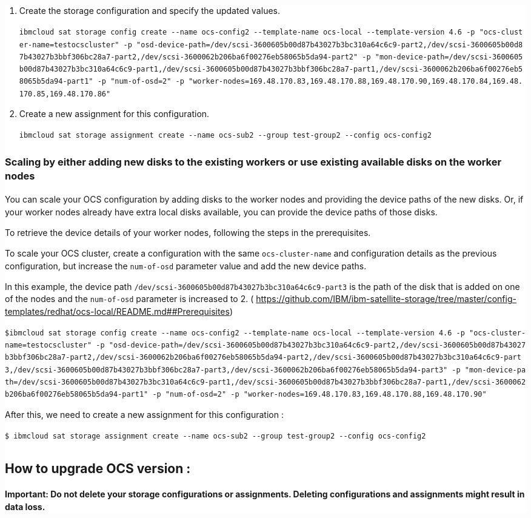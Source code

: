 1. Create the storage configuration and specify the updated values.
    ```
    ibmcloud sat storage config create --name ocs-config2 --template-name ocs-local --template-version 4.6 -p "ocs-cluster-name=testocscluster" -p "osd-device-path=/dev/scsi-3600605b00d87b43027b3bc310a64c6c9-part2,/dev/scsi-3600605b00d87b43027b3bbf306bc28a7-part2,/dev/scsi-3600062b206ba6f00276eb58065b5da94-part2" -p "mon-device-path=/dev/scsi-3600605b00d87b43027b3bc310a64c6c9-part1,/dev/scsi-3600605b00d87b43027b3bbf306bc28a7-part1,/dev/scsi-3600062b206ba6f00276eb58065b5da94-part1" -p "num-of-osd=2" -p "worker-nodes=169.48.170.83,169.48.170.88,169.48.170.90,169.48.170.84,169.48.170.85,169.48.170.86"
    ```

2. Create a new assignment for this configuration.

    ```
    ibmcloud sat storage assignment create --name ocs-sub2 --group test-group2 --config ocs-config2
    ```


### Scaling by either adding new disks to the existing workers or use existing available disks on the worker nodes

You can scale your OCS configuration by adding disks to the worker nodes and providing the device paths of the new disks. Or, if your worker nodes already have extra local disks available, you can provide the device paths of those disks.

To retrieve the device details of your worker nodes, following the steps in the prerequisites.

To scale your OCS cluster, create a configuration with the same `ocs-cluster-name` and configuration details as the previous configuration, but increase the `num-of-osd` parameter value and add the new device paths.

In this example, the device path `/dev/scsi-3600605b00d87b43027b3bc310a64c6c9-part3` is the path of the disk that is added on one of the nodes and the `num-of-osd` parameter is increased to 2. ( https://github.com/IBM/ibm-satellite-storage/tree/master/config-templates/redhat/ocs-local/README.md##Prerequisites)

```
$ibmcloud sat storage config create --name ocs-config2 --template-name ocs-local --template-version 4.6 -p "ocs-cluster-name=testocscluster" -p "osd-device-path=/dev/scsi-3600605b00d87b43027b3bc310a64c6c9-part2,/dev/scsi-3600605b00d87b43027b3bbf306bc28a7-part2,/dev/scsi-3600062b206ba6f00276eb58065b5da94-part2,/dev/scsi-3600605b00d87b43027b3bc310a64c6c9-part3,/dev/scsi-3600605b00d87b43027b3bbf306bc28a7-part3,/dev/scsi-3600062b206ba6f00276eb58065b5da94-part3" -p "mon-device-path=/dev/scsi-3600605b00d87b43027b3bc310a64c6c9-part1,/dev/scsi-3600605b00d87b43027b3bbf306bc28a7-part1,/dev/scsi-3600062b206ba6f00276eb58065b5da94-part1" -p "num-of-osd=2" -p "worker-nodes=169.48.170.83,169.48.170.88,169.48.170.90"
```

After this, we need to create a new assignment for this configuration :

```
$ ibmcloud sat storage assignment create --name ocs-sub2 --group test-group2 --config ocs-config2
```

## How to upgrade OCS version :

**Important: Do not delete your storage configurations or assignments. Deleting configurations and assignments might result in data loss.**
